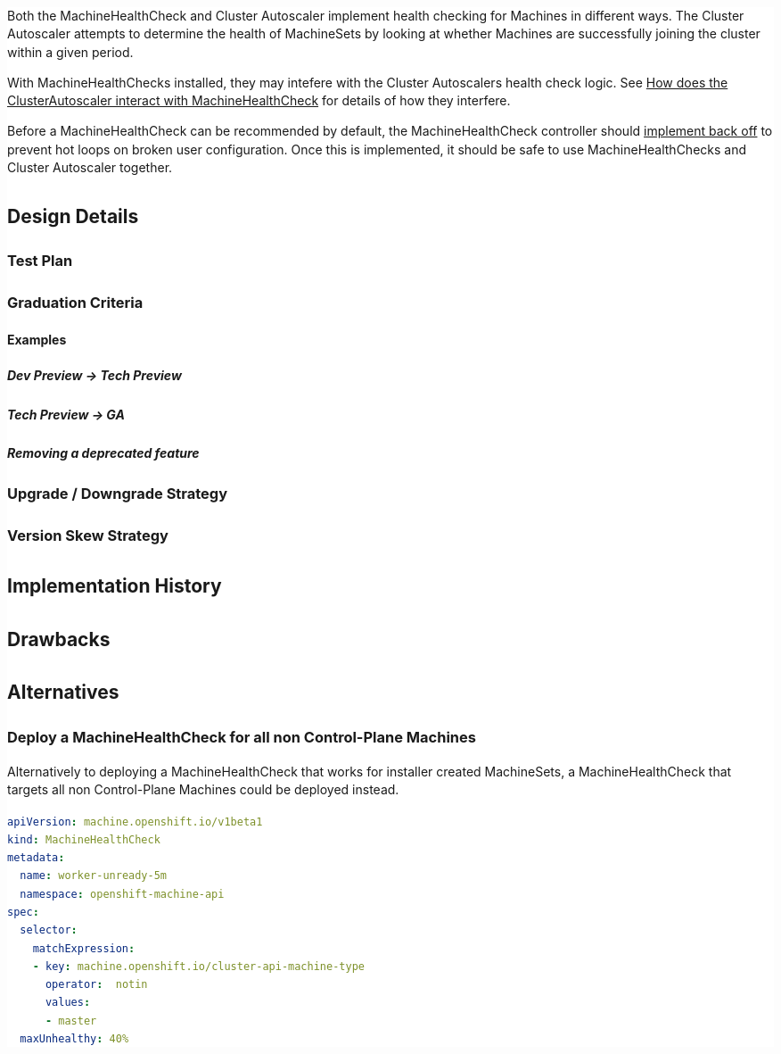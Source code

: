 Both the MachineHealthCheck and Cluster Autoscaler implement health checking for Machines in different ways.
The Cluster Autoscaler attempts to determine the health of MachineSets by looking at whether Machines are successfully
joining the cluster within a given period.

With MachineHealthChecks installed, they may intefere with the Cluster Autoscalers health check logic.
See [How does the ClusterAutoscaler interact with MachineHealthCheck](#how-does-th-clusterautoscaler-interact-with-machinehealthcheck)
for details of how they interfere.

Before a MachineHealthCheck can be recommended by default, the MachineHealthCheck controller should
[implement back off](https://issues.redhat.com/browse/OCPCLOUD-800) to prevent hot loops on broken user configuration.
Once this is implemented, it should be safe to use MachineHealthChecks and Cluster Autoscaler together.

## Design Details

### Test Plan

### Graduation Criteria

#### Examples

##### Dev Preview -> Tech Preview

##### Tech Preview -> GA

##### Removing a deprecated feature

### Upgrade / Downgrade Strategy

### Version Skew Strategy

## Implementation History

## Drawbacks

## Alternatives

### Deploy a MachineHealthCheck for all non Control-Plane Machines

Alternatively to deploying a MachineHealthCheck that works for installer created MachineSets,
a MachineHealthCheck that targets all non Control-Plane Machines could be deployed instead.

```yaml
apiVersion: machine.openshift.io/v1beta1
kind: MachineHealthCheck
metadata:
  name: worker-unready-5m
  namespace: openshift-machine-api
spec:
  selector:
    matchExpression:
    - key: machine.openshift.io/cluster-api-machine-type
      operator:  notin
      values:
      - master
  maxUnhealthy: 40%
```